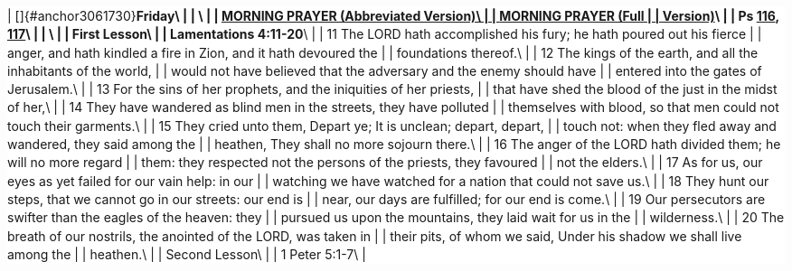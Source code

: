 | []{#anchor3061730}**Friday\                                           |
| \                                                                     |
| [MORNING PRAYER (Abbreviated Version)\                                |
| ](../DO_MP.html)[MORNING PRAYER (Full                                 |
| Version)](../dailyofficeMP.html)\                                     |
| Ps [116](../Psalter/Ps116.html), [117](../Psalter/Ps117.html)\        |
| \                                                                     |
| First Lesson\                                                         |
| Lamentations 4:11-20**\                                               |
| 11 The LORD hath accomplished his fury; he hath poured out his fierce |
| anger, and hath kindled a fire in Zion, and it hath devoured the      |
| foundations thereof.\                                                 |
| 12 The kings of the earth, and all the inhabitants of the world,      |
| would not have believed that the adversary and the enemy should have  |
| entered into the gates of Jerusalem.\                                 |
| 13 For the sins of her prophets, and the iniquities of her priests,   |
| that have shed the blood of the just in the midst of her,\            |
| 14 They have wandered as blind men in the streets, they have polluted |
| themselves with blood, so that men could not touch their garments.\   |
| 15 They cried unto them, Depart ye; It is unclean; depart, depart,    |
| touch not: when they fled away and wandered, they said among the      |
| heathen, They shall no more sojourn there.\                           |
| 16 The anger of the LORD hath divided them; he will no more regard    |
| them: they respected not the persons of the priests, they favoured    |
| not the elders.\                                                      |
| 17 As for us, our eyes as yet failed for our vain help: in our        |
| watching we have watched for a nation that could not save us.\        |
| 18 They hunt our steps, that we cannot go in our streets: our end is  |
| near, our days are fulfilled; for our end is come.\                   |
| 19 Our persecutors are swifter than the eagles of the heaven: they    |
| pursued us upon the mountains, they laid wait for us in the           |
| wilderness.\                                                          |
| 20 The breath of our nostrils, the anointed of the LORD, was taken in |
| their pits, of whom we said, Under his shadow we shall live among the |
| heathen.\                                                             |
| Second Lesson\                                                        |
| 1 Peter 5:1-7\                                                        |